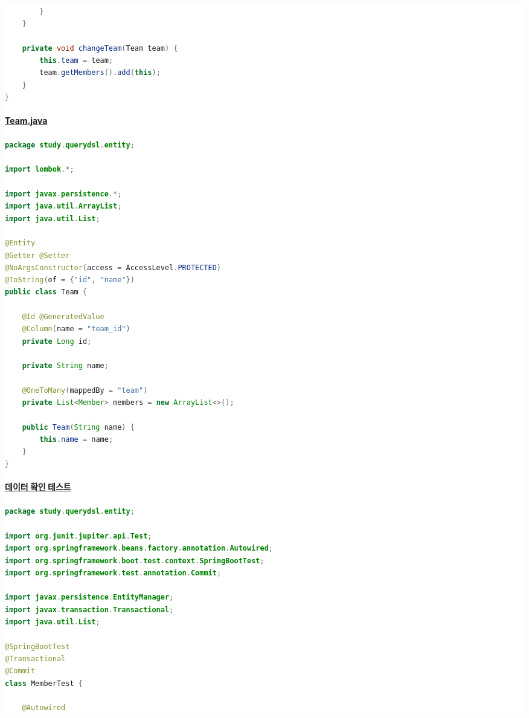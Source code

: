 ```java
        }
    }

    private void changeTeam(Team team) {
        this.team = team;
        team.getMembers().add(this);
    }
}
```

#### [Team.java](./src/main/java/study/querydsl/entity/Team.java)

```java
package study.querydsl.entity;

import lombok.*;

import javax.persistence.*;
import java.util.ArrayList;
import java.util.List;

@Entity
@Getter @Setter
@NoArgsConstructor(access = AccessLevel.PROTECTED)
@ToString(of = {"id", "name"})
public class Team {

    @Id @GeneratedValue
    @Column(name = "team_id")
    private Long id;

    private String name;

    @OneToMany(mappedBy = "team")
    private List<Member> members = new ArrayList<>();

    public Team(String name) {
        this.name = name;
    }
}
```


#### [데이터 확인 테스트](./src/test/java/study/querydsl/entity/MemberTest.java)

```java
package study.querydsl.entity;

import org.junit.jupiter.api.Test;
import org.springframework.beans.factory.annotation.Autowired;
import org.springframework.boot.test.context.SpringBootTest;
import org.springframework.test.annotation.Commit;

import javax.persistence.EntityManager;
import javax.transaction.Transactional;
import java.util.List;

@SpringBootTest
@Transactional
@Commit
class MemberTest {

    @Autowired
```